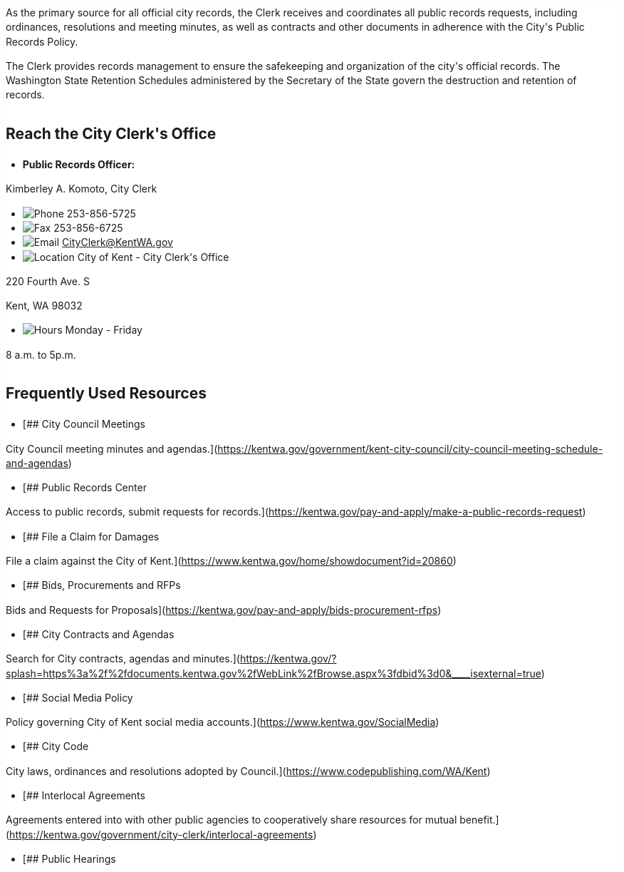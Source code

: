 As the primary source for all official city records, the Clerk receives and coordinates all public records requests, including ordinances, resolutions and meeting minutes, as well as contracts and other documents in adherence with the City's Public Records Policy.

The Clerk provides records management  to ensure the safekeeping and organization of the city's official records. The Washington State Retention Schedules administered by the Secretary of the State govern the destruction and retention of records. 

## Reach the City Clerk's Office

 *   __Public Records Officer:__   

Kimberley A. Komoto, City Clerk 
 *   ![Phone](images/22375e2afe6b91f8162c8834277c443711757262e9ee5fa0b0f6bd35bcbab785)  253-856-5725 
 *   ![Fax](images/0ea015370881a6e343e44f601f9258da15b65d5529dfda70fbae897fa9ccf9c8)  253-856-6725 
 *   ![Email](images/3b37f4e0a8a693a462ce7a994b6d36f3cd59dcdc22d606cac26d9e6d4e79c813)   [CityClerk@KentWA.gov](mailto:CityClerk@KentWA.gov)  
 *   ![Location](images/4f9576326b05f68c7c7f7182f3732f983aa73dcc3f405fc80419ca78990b0110)  City of Kent - City Clerk's Office  

220 Fourth Ave. S  

Kent, WA 98032 
 *   ![Hours](images/a1ec0bd9c4e38ce189bc444dd9f85a8e92247c582f0aae5166d056f20a440ce4)  Monday - Friday  

8 a.m. to 5p.m. 

## Frequently Used Resources

 *  [## City Council Meetings  

City Council meeting minutes and agendas.](https://kentwa.gov/government/kent-city-council/city-council-meeting-schedule-and-agendas) 
 *  [## Public Records Center  

Access to public records, submit requests for records.](https://kentwa.gov/pay-and-apply/make-a-public-records-request) 
 *  [## File a Claim for Damages  

File a claim against the City of Kent.](https://www.kentwa.gov/home/showdocument?id=20860) 
 *  [## Bids, Procurements and RFPs  

Bids and Requests for Proposals](https://kentwa.gov/pay-and-apply/bids-procurement-rfps) 
 *  [## City Contracts and Agendas  

Search for City contracts, agendas and minutes.](https://kentwa.gov/?splash=https%3a%2f%2fdocuments.kentwa.gov%2fWebLink%2fBrowse.aspx%3fdbid%3d0&____isexternal=true) 
 *  [## Social Media Policy  

Policy governing City of Kent social media accounts.](https://www.kentwa.gov/SocialMedia) 
 *  [## City Code  

City laws, ordinances and resolutions adopted by Council.](https://www.codepublishing.com/WA/Kent) 
 *  [## Interlocal Agreements  

Agreements entered into with other public agencies to cooperatively share resources for mutual benefit.](https://kentwa.gov/government/city-clerk/interlocal-agreements) 
 *  [## Public Hearings  
